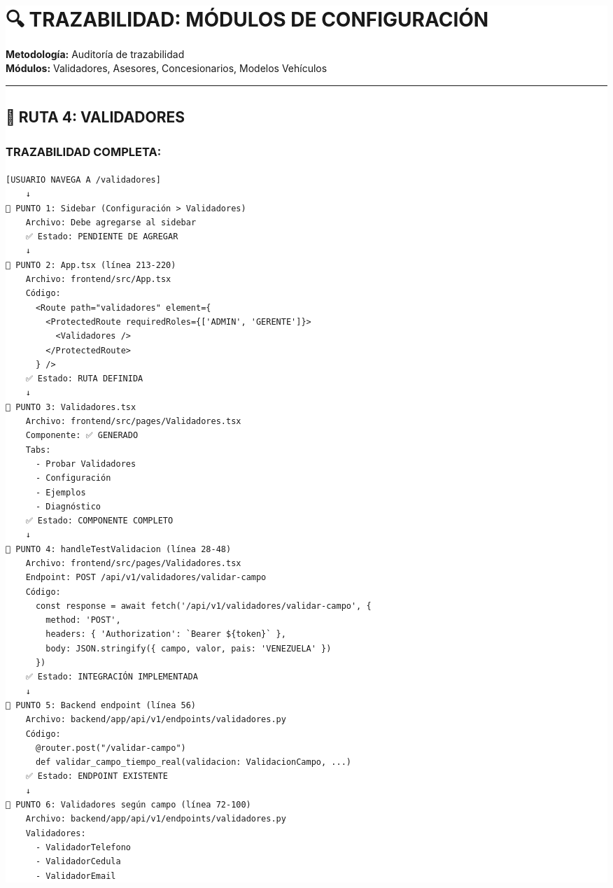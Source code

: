 # 🔍 TRAZABILIDAD: MÓDULOS DE CONFIGURACIÓN

**Metodología:** Auditoría de trazabilidad  
**Módulos:** Validadores, Asesores, Concesionarios, Modelos Vehículos

---

## 🎯 RUTA 4: VALIDADORES

### **TRAZABILIDAD COMPLETA:**

```
[USUARIO NAVEGA A /validadores]
    ↓
📍 PUNTO 1: Sidebar (Configuración > Validadores)
    Archivo: Debe agregarse al sidebar
    ✅ Estado: PENDIENTE DE AGREGAR
    ↓
📍 PUNTO 2: App.tsx (línea 213-220)
    Archivo: frontend/src/App.tsx
    Código:
      <Route path="validadores" element={
        <ProtectedRoute requiredRoles={['ADMIN', 'GERENTE']}>
          <Validadores />
        </ProtectedRoute>
      } />
    ✅ Estado: RUTA DEFINIDA
    ↓
📍 PUNTO 3: Validadores.tsx
    Archivo: frontend/src/pages/Validadores.tsx
    Componente: ✅ GENERADO
    Tabs:
      - Probar Validadores
      - Configuración
      - Ejemplos
      - Diagnóstico
    ✅ Estado: COMPONENTE COMPLETO
    ↓
📍 PUNTO 4: handleTestValidacion (línea 28-48)
    Archivo: frontend/src/pages/Validadores.tsx
    Endpoint: POST /api/v1/validadores/validar-campo
    Código:
      const response = await fetch('/api/v1/validadores/validar-campo', {
        method: 'POST',
        headers: { 'Authorization': `Bearer ${token}` },
        body: JSON.stringify({ campo, valor, pais: 'VENEZUELA' })
      })
    ✅ Estado: INTEGRACIÓN IMPLEMENTADA
    ↓
📍 PUNTO 5: Backend endpoint (línea 56)
    Archivo: backend/app/api/v1/endpoints/validadores.py
    Código:
      @router.post("/validar-campo")
      def validar_campo_tiempo_real(validacion: ValidacionCampo, ...)
    ✅ Estado: ENDPOINT EXISTENTE
    ↓
📍 PUNTO 6: Validadores según campo (línea 72-100)
    Archivo: backend/app/api/v1/endpoints/validadores.py
    Validadores:
      - ValidadorTelefono
      - ValidadorCedula
      - ValidadorEmail
```